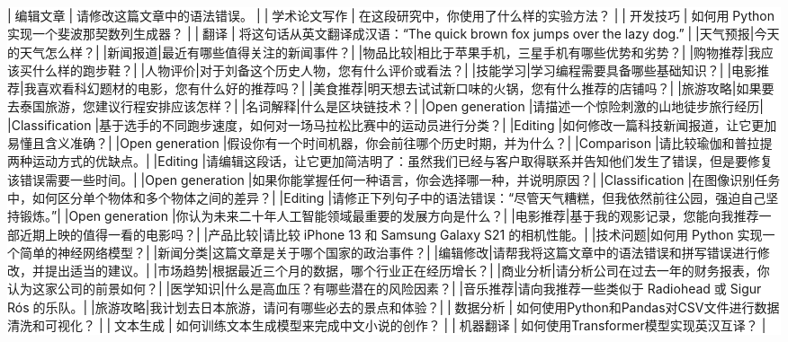 | 编辑文章 | 请修改这篇文章中的语法错误。 |
| 学术论文写作 | 在这段研究中，你使用了什么样的实验方法？ |
| 开发技巧 | 如何用 Python 实现一个斐波那契数列生成器？ |
| 翻译 | 将这句话从英文翻译成汉语：“The quick brown fox jumps over the lazy dog.” |
|天气预报|今天的天气怎么样？|
|新闻报道|最近有哪些值得关注的新闻事件？|
|物品比较|相比于苹果手机，三星手机有哪些优势和劣势？|
|购物推荐|我应该买什么样的跑步鞋？|
|人物评价|对于刘备这个历史人物，您有什么评价或看法？|
|技能学习|学习编程需要具备哪些基础知识？|
|电影推荐|我喜欢看科幻题材的电影，您有什么好的推荐吗？|
|美食推荐|明天想去试试新口味的火锅，您有什么推荐的店铺吗？|
|旅游攻略|如果要去泰国旅游，您建议行程安排应该怎样？|
|名词解释|什么是区块链技术？|
|Open generation |请描述一个惊险刺激的山地徒步旅行经历|
|Classification |基于选手的不同跑步速度，如何对一场马拉松比赛中的运动员进行分类？|
|Editing |如何修改一篇科技新闻报道，让它更加易懂且含义准确？|
|Open generation |假设你有一个时间机器，你会前往哪个历史时期，并为什么？|
|Comparison |请比较瑜伽和普拉提两种运动方式的优缺点。|
|Editing |请编辑这段话，让它更加简洁明了：虽然我们已经与客户取得联系并告知他们发生了错误，但是要修复该错误需要一些时间。|
|Open generation |如果你能掌握任何一种语言，你会选择哪一种，并说明原因？|
|Classification |在图像识别任务中，如何区分单个物体和多个物体之间的差异？|
|Editing |请修正下列句子中的语法错误：“尽管天气糟糕，但我依然前往公园，强迫自己坚持锻炼。”|
|Open generation |你认为未来二十年人工智能领域最重要的发展方向是什么？|
|电影推荐|基于我的观影记录，您能向我推荐一部近期上映的值得一看的电影吗？|
|产品比较|请比较 iPhone 13 和 Samsung Galaxy S21 的相机性能。|
|技术问题|如何用 Python 实现一个简单的神经网络模型？|
|新闻分类|这篇文章是关于哪个国家的政治事件？|
|编辑修改|请帮我将这篇文章中的语法错误和拼写错误进行修改，并提出适当的建议。|
|市场趋势|根据最近三个月的数据，哪个行业正在经历增长？|
|商业分析|请分析公司在过去一年的财务报表，你认为这家公司的前景如何？|
|医学知识|什么是高血压？有哪些潜在的风险因素？|
|音乐推荐|请向我推荐一些类似于 Radiohead 或 Sigur Rós 的乐队。|
|旅游攻略|我计划去日本旅游，请问有哪些必去的景点和体验？|
| 数据分析                                                   | 如何使用Python和Pandas对CSV文件进行数据清洗和可视化？      |
| 文本生成                                                   | 如何训练文本生成模型来完成中文小说的创作？                  |
| 机器翻译                                                   | 如何使用Transformer模型实现英汉互译？                        |